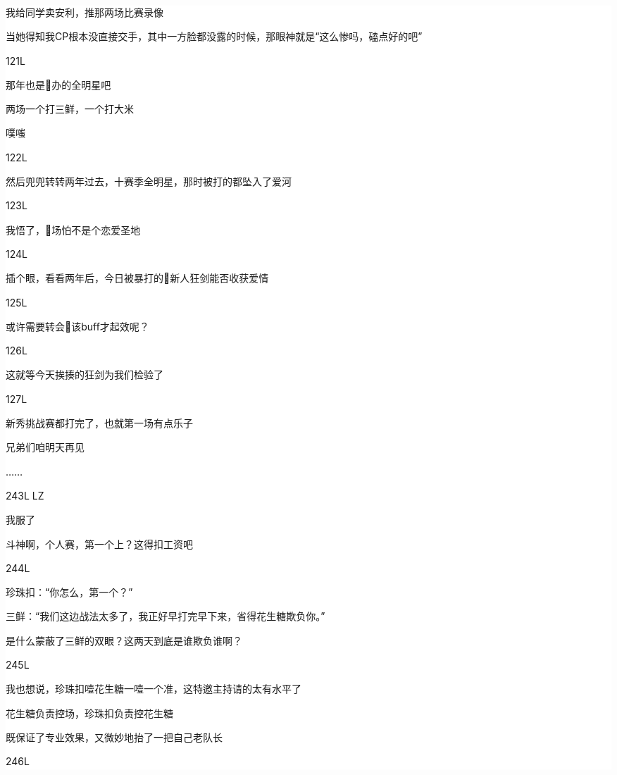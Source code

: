 我给同学卖安利，推那两场比赛录像

当她得知我CP根本没直接交手，其中一方脸都没露的时候，那眼神就是“这么惨吗，磕点好的吧”

121L

那年也是🐧办的全明星吧

两场一个打三鲜，一个打大米

噗嗤

122L

然后兜兜转转两年过去，十赛季全明星，那时被打的都坠入了爱河

123L

我悟了，🐧场怕不是个恋爱圣地

124L

插个眼，看看两年后，今日被暴打的🌿新人狂剑能否收获爱情

125L

或许需要转会🐧该buff才起效呢？

126L

这就等今天挨揍的狂剑为我们检验了

127L

新秀挑战赛都打完了，也就第一场有点乐子

兄弟们咱明天再见



……



243L LZ

我服了

斗神啊，个人赛，第一个上？这得扣工资吧

244L

珍珠扣：“你怎么，第一个？”

三鲜：“我们这边战法太多了，我正好早打完早下来，省得花生糖欺负你。”

是什么蒙蔽了三鲜的双眼？这两天到底是谁欺负谁啊？

245L

我也想说，珍珠扣噎花生糖一噎一个准，这特邀主持请的太有水平了

花生糖负责控场，珍珠扣负责控花生糖

既保证了专业效果，又微妙地抬了一把自己老队长

246L
